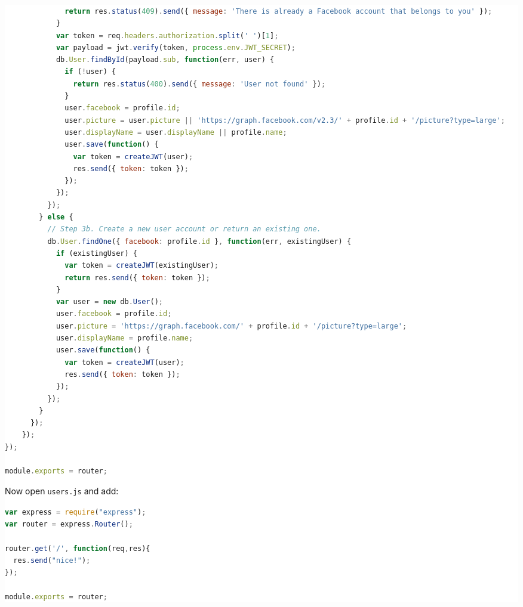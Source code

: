 ```js
              return res.status(409).send({ message: 'There is already a Facebook account that belongs to you' });
            }
            var token = req.headers.authorization.split(' ')[1];
            var payload = jwt.verify(token, process.env.JWT_SECRET);
            db.User.findById(payload.sub, function(err, user) {
              if (!user) {
                return res.status(400).send({ message: 'User not found' });
              }
              user.facebook = profile.id;
              user.picture = user.picture || 'https://graph.facebook.com/v2.3/' + profile.id + '/picture?type=large';
              user.displayName = user.displayName || profile.name;
              user.save(function() {
                var token = createJWT(user);
                res.send({ token: token });
              });
            });
          });
        } else {
          // Step 3b. Create a new user account or return an existing one.
          db.User.findOne({ facebook: profile.id }, function(err, existingUser) {
            if (existingUser) {
              var token = createJWT(existingUser);
              return res.send({ token: token });
            }
            var user = new db.User();
            user.facebook = profile.id;
            user.picture = 'https://graph.facebook.com/' + profile.id + '/picture?type=large';
            user.displayName = profile.name;
            user.save(function() {
              var token = createJWT(user);
              res.send({ token: token });
            });
          });
        }
      });
    });
});

module.exports = router;
```

Now open `users.js` and add:

```js
var express = require("express");
var router = express.Router();

router.get('/', function(req,res){
  res.send("nice!");
});

module.exports = router;
```
